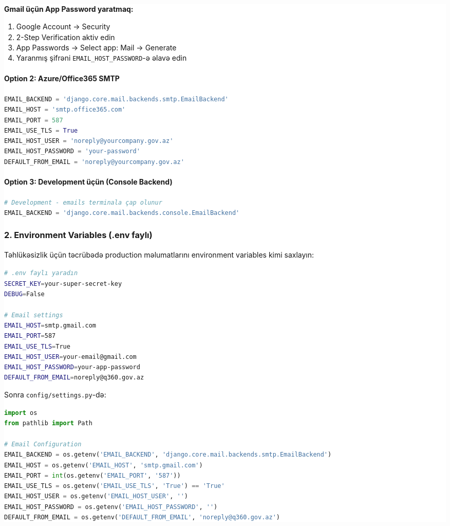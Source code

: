 **Gmail üçün App Password yaratmaq:**
1. Google Account → Security
2. 2-Step Verification aktiv edin
3. App Passwords → Select app: Mail → Generate
4. Yaranmış şifrəni `EMAIL_HOST_PASSWORD`-ə əlavə edin

#### Option 2: Azure/Office365 SMTP
```python
EMAIL_BACKEND = 'django.core.mail.backends.smtp.EmailBackend'
EMAIL_HOST = 'smtp.office365.com'
EMAIL_PORT = 587
EMAIL_USE_TLS = True
EMAIL_HOST_USER = 'noreply@yourcompany.gov.az'
EMAIL_HOST_PASSWORD = 'your-password'
DEFAULT_FROM_EMAIL = 'noreply@yourcompany.gov.az'
```

#### Option 3: Development üçün (Console Backend)
```python
# Development - emails terminala çap olunur
EMAIL_BACKEND = 'django.core.mail.backends.console.EmailBackend'
```

### 2. Environment Variables (.env faylı)
Təhlükəsizlik üçün təcrübədə production məlumatlarını environment variables kimi saxlayın:

```bash
# .env faylı yaradın
SECRET_KEY=your-super-secret-key
DEBUG=False

# Email settings
EMAIL_HOST=smtp.gmail.com
EMAIL_PORT=587
EMAIL_USE_TLS=True
EMAIL_HOST_USER=your-email@gmail.com
EMAIL_HOST_PASSWORD=your-app-password
DEFAULT_FROM_EMAIL=noreply@q360.gov.az
```

Sonra `config/settings.py`-də:
```python
import os
from pathlib import Path

# Email Configuration
EMAIL_BACKEND = os.getenv('EMAIL_BACKEND', 'django.core.mail.backends.smtp.EmailBackend')
EMAIL_HOST = os.getenv('EMAIL_HOST', 'smtp.gmail.com')
EMAIL_PORT = int(os.getenv('EMAIL_PORT', '587'))
EMAIL_USE_TLS = os.getenv('EMAIL_USE_TLS', 'True') == 'True'
EMAIL_HOST_USER = os.getenv('EMAIL_HOST_USER', '')
EMAIL_HOST_PASSWORD = os.getenv('EMAIL_HOST_PASSWORD', '')
DEFAULT_FROM_EMAIL = os.getenv('DEFAULT_FROM_EMAIL', 'noreply@q360.gov.az')
```
